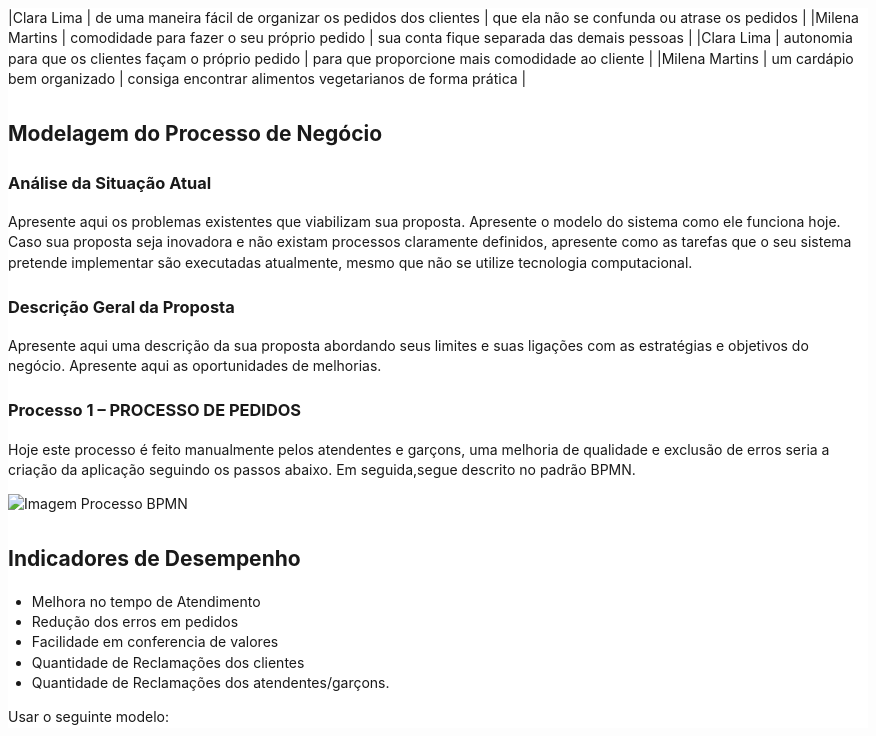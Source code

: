 |Clara Lima       | de uma maneira fácil de organizar os pedidos dos clientes                | que ela não se confunda ou atrase os pedidos |
|Milena Martins       | comodidade para fazer o seu próprio pedido                | sua conta fique separada das demais pessoas |
|Clara Lima       | autonomia para que os clientes façam o próprio pedido                | para que proporcione mais comodidade ao cliente |
|Milena Martins     | um cardápio bem organizado                  | consiga encontrar alimentos vegetarianos de forma prática |

## Modelagem do Processo de Negócio 

### Análise da Situação Atual

Apresente aqui os problemas existentes que viabilizam sua proposta. Apresente o modelo do sistema como ele funciona hoje. Caso sua proposta seja inovadora e não existam processos claramente definidos, apresente como as tarefas que o seu sistema pretende implementar são executadas atualmente, mesmo que não se utilize tecnologia computacional. 

### Descrição Geral da Proposta

Apresente aqui uma descrição da sua proposta abordando seus limites e suas ligações com as estratégias e objetivos do negócio. Apresente aqui as oportunidades de melhorias.

### Processo 1 – PROCESSO DE PEDIDOS

Hoje este processo é feito manualmente pelos atendentes e garçons, uma melhoria de qualidade e exclusão de erros seria a criação da aplicação seguindo os passos abaixo. Em seguida,segue descrito no padrão BPMN. 

![Imagem Processo BPMN](https://user-images.githubusercontent.com/90860609/194079996-9f5b103f-2104-4506-84a6-e8703a0efb1f.png)



## Indicadores de Desempenho

- Melhora no tempo de Atendimento 
- Redução dos erros em pedidos
- Facilidade em conferencia de valores
- Quantidade de Reclamações dos clientes
- Quantidade de Reclamações dos atendentes/garçons.

Usar o seguinte modelo: 
